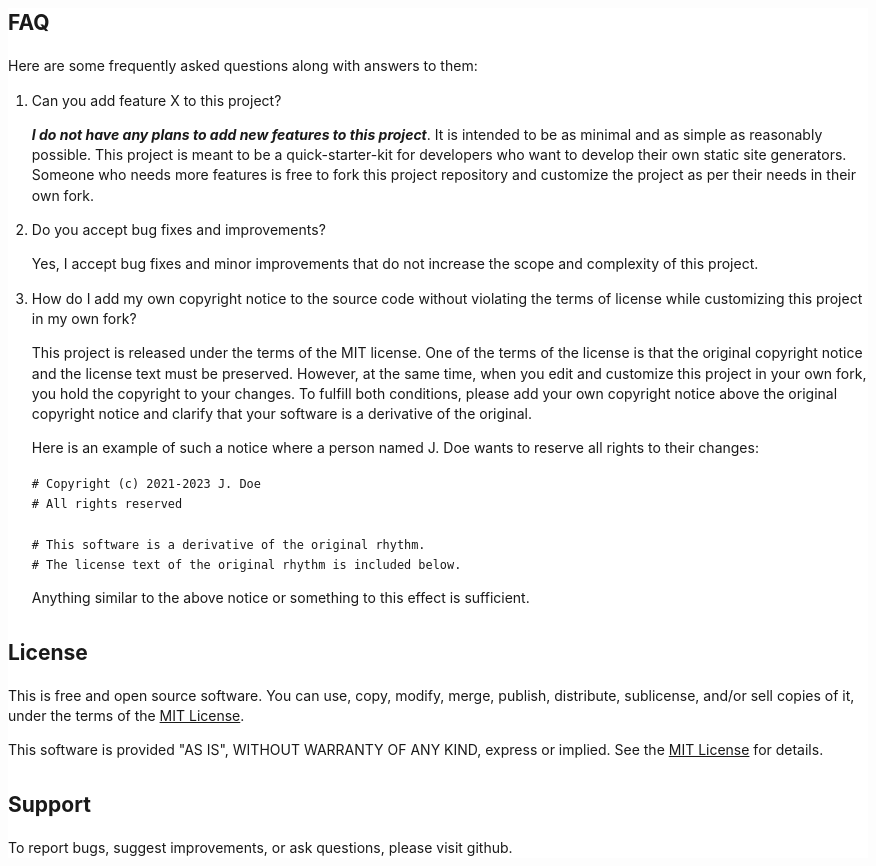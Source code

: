 
FAQ
---

Here are some frequently asked questions along with answers to them:

 1. Can you add feature X to this project?

    ***I do not have any plans to add new features to this project***. It is
    intended to be as minimal and as simple as reasonably possible. This
    project is meant to be a quick-starter-kit for developers who want
    to develop their own static site generators. Someone who needs more
    features is free to fork this project repository and customize the
    project as per their needs in their own fork.

 2. Do you accept bug fixes and improvements?

    Yes, I accept bug fixes and minor improvements that do not increase
    the scope and complexity of this project.


 3. How do I add my own copyright notice to the source code without
    violating the terms of license while customizing this project in my
    own fork?

    This project is released under the terms of the MIT license. One of
    the terms of the license is that the original copyright notice and
    the license text must be preserved. However, at the same time, when
    you edit and customize this project in your own fork, you hold the
    copyright to your changes. To fulfill both conditions, please add
    your own copyright notice above the original copyright notice and
    clarify that your software is a derivative of the original.

    Here is an example of such a notice where a person named J. Doe
    wants to reserve all rights to their changes:

        # Copyright (c) 2021-2023 J. Doe
        # All rights reserved

        # This software is a derivative of the original rhythm.
        # The license text of the original rhythm is included below.

    Anything similar to the above notice or something to this effect is
    sufficient.



License
-------

This is free and open source software. You can use, copy, modify,
merge, publish, distribute, sublicense, and/or sell copies of it,
under the terms of the [MIT License](LICENSE.md).

This software is provided "AS IS", WITHOUT WARRANTY OF ANY KIND,
express or implied. See the [MIT License](LICENSE.md) for details.


Support
-------

To report bugs, suggest improvements, or ask questions, please visit github.
